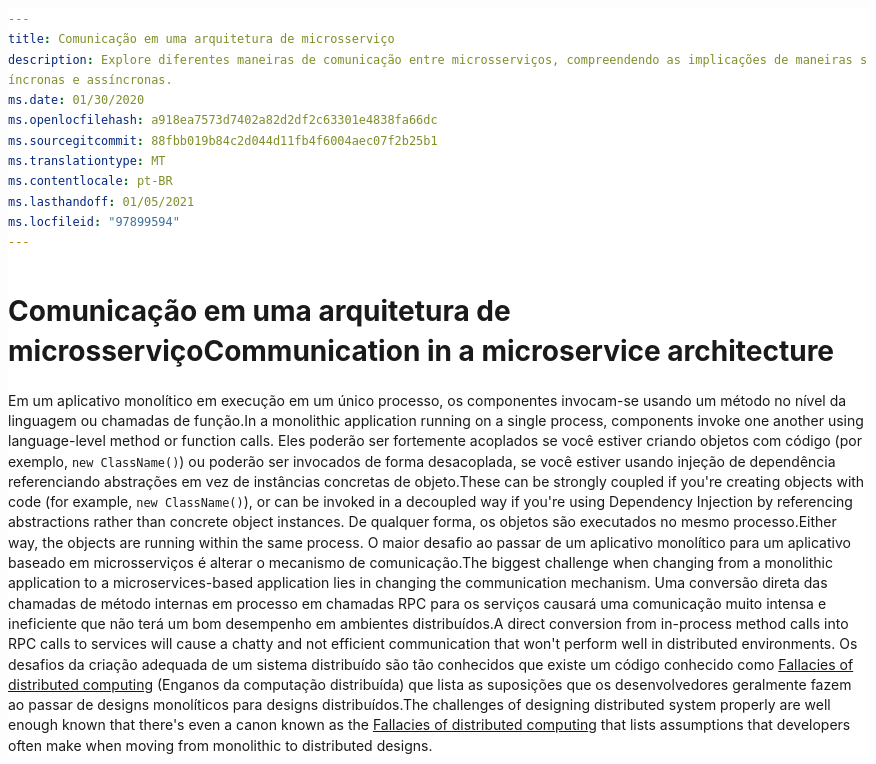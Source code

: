 ```yaml
---
title: Comunicação em uma arquitetura de microsserviço
description: Explore diferentes maneiras de comunicação entre microsserviços, compreendendo as implicações de maneiras síncronas e assíncronas.
ms.date: 01/30/2020
ms.openlocfilehash: a918ea7573d7402a82d2df2c63301e4838fa66dc
ms.sourcegitcommit: 88fbb019b84c2d044d11fb4f6004aec07f2b25b1
ms.translationtype: MT
ms.contentlocale: pt-BR
ms.lasthandoff: 01/05/2021
ms.locfileid: "97899594"
---
```

# <a name="communication-in-a-microservice-architecture"></a><span data-ttu-id="cf67a-103">Comunicação em uma arquitetura de microsserviço</span><span class="sxs-lookup"><span data-stu-id="cf67a-103">Communication in a microservice architecture</span></span>

<span data-ttu-id="cf67a-104">Em um aplicativo monolítico em execução em um único processo, os componentes invocam-se usando um método no nível da linguagem ou chamadas de função.</span><span class="sxs-lookup"><span data-stu-id="cf67a-104">In a monolithic application running on a single process, components invoke one another using language-level method or function calls.</span></span> <span data-ttu-id="cf67a-105">Eles poderão ser fortemente acoplados se você estiver criando objetos com código (por exemplo, `new ClassName()`) ou poderão ser invocados de forma desacoplada, se você estiver usando injeção de dependência referenciando abstrações em vez de instâncias concretas de objeto.</span><span class="sxs-lookup"><span data-stu-id="cf67a-105">These can be strongly coupled if you're creating objects with code (for example, `new ClassName()`), or can be invoked in a decoupled way if you're using Dependency Injection by referencing abstractions rather than concrete object instances.</span></span> <span data-ttu-id="cf67a-106">De qualquer forma, os objetos são executados no mesmo processo.</span><span class="sxs-lookup"><span data-stu-id="cf67a-106">Either way, the objects are running within the same process.</span></span> <span data-ttu-id="cf67a-107">O maior desafio ao passar de um aplicativo monolítico para um aplicativo baseado em microsserviços é alterar o mecanismo de comunicação.</span><span class="sxs-lookup"><span data-stu-id="cf67a-107">The biggest challenge when changing from a monolithic application to a microservices-based application lies in changing the communication mechanism.</span></span> <span data-ttu-id="cf67a-108">Uma conversão direta das chamadas de método internas em processo em chamadas RPC para os serviços causará uma comunicação muito intensa e ineficiente que não terá um bom desempenho em ambientes distribuídos.</span><span class="sxs-lookup"><span data-stu-id="cf67a-108">A direct conversion from in-process method calls into RPC calls to services will cause a chatty and not efficient communication that won't perform well in distributed environments.</span></span> <span data-ttu-id="cf67a-109">Os desafios da criação adequada de um sistema distribuído são tão conhecidos que existe um código conhecido como [Fallacies of distributed computing](https://en.wikipedia.org/wiki/Fallacies_of_distributed_computing) (Enganos da computação distribuída) que lista as suposições que os desenvolvedores geralmente fazem ao passar de designs monolíticos para designs distribuídos.</span><span class="sxs-lookup"><span data-stu-id="cf67a-109">The challenges of designing distributed system properly are well enough known that there's even a canon known as the [Fallacies of distributed computing](https://en.wikipedia.org/wiki/Fallacies_of_distributed_computing) that lists assumptions that developers often make when moving from monolithic to distributed designs.</span></span>
